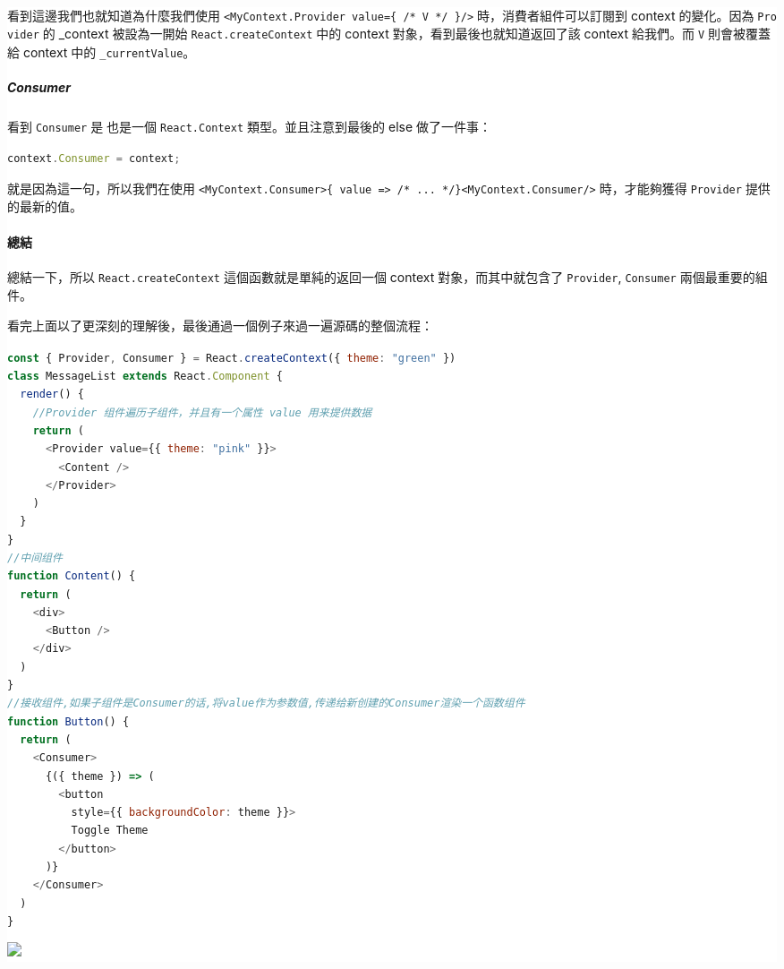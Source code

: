 看到這邊我們也就知道為什麼我們使用 `<MyContext.Provider value={ /* V */ }/>` 時，消費者組件可以訂閱到 context 的變化。因為 `Provider` 的 _context 被設為一開始 `React.createContext` 中的 context 對象，看到最後也就知道返回了該 context 給我們。而 `V` 則會被覆蓋給 context 中的 `_currentValue`。

##### Consumer

看到 `Consumer` 是 也是一個 `React.Context` 類型。並且注意到最後的 else 做了一件事：
```js
context.Consumer = context;
```
就是因為這一句，所以我們在使用 `<MyContext.Consumer>{ value => /* ... */}<MyContext.Consumer/>` 時，才能夠獲得 `Provider` 提供的最新的值。

#### 總結

總結一下，所以 `React.createContext` 這個函數就是單純的返回一個 context 對象，而其中就包含了 `Provider`, `Consumer` 兩個最重要的組件。

看完上面以了更深刻的理解後，最後通過一個例子來過一遍源碼的整個流程：

```js
const { Provider, Consumer } = React.createContext({ theme: "green" })
class MessageList extends React.Component {
  render() {
    //Provider 组件遍历子组件，并且有一个属性 value 用来提供数据
    return (
      <Provider value={{ theme: "pink" }}>
        <Content />
      </Provider>
    )
  }
}
//中间组件
function Content() {
  return (
    <div>
      <Button />
    </div>
  )
}
//接收组件,如果子组件是Consumer的话,将value作为参数值,传递给新创建的Consumer渲染一个函数组件
function Button() {
  return (
    <Consumer>
      {({ theme }) => (
        <button
          style={{ backgroundColor: theme }}>
          Toggle Theme
        </button>
      )}
    </Consumer>
  )
}
```
![](https://seikim.com/i/2021/06/10/tvvgh6.png)
